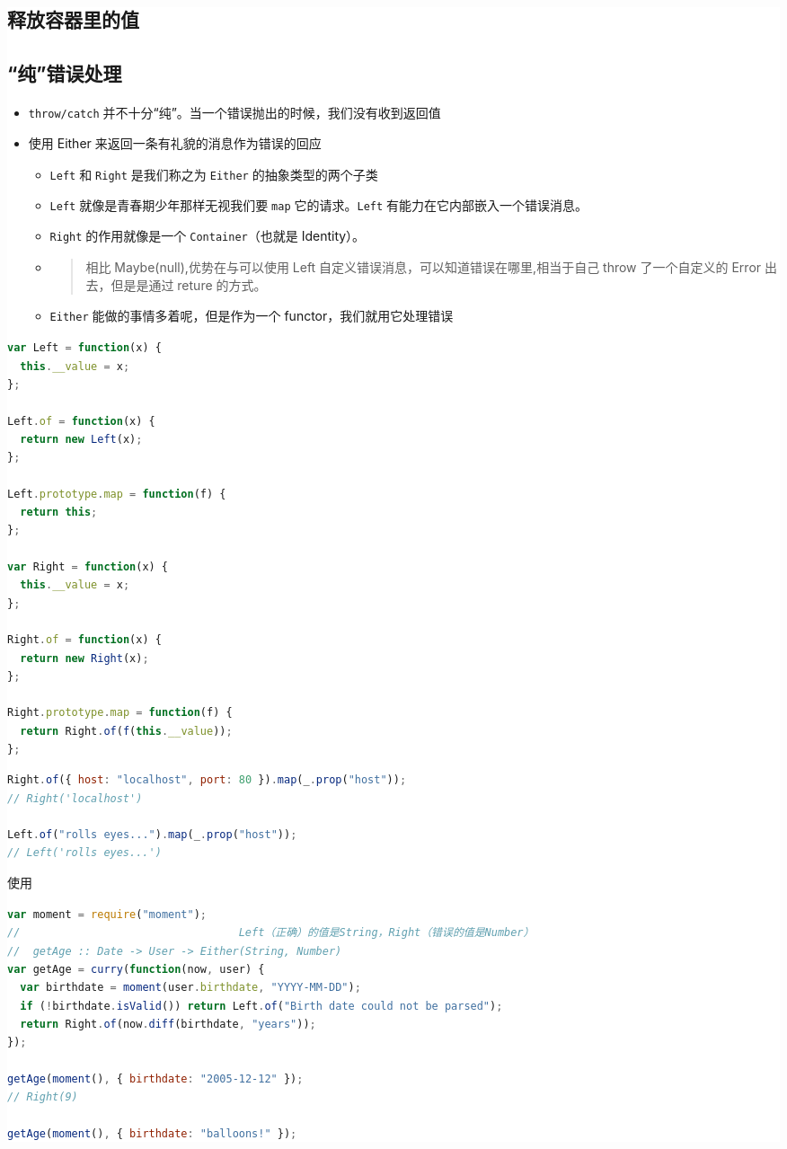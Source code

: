 ## 释放容器里的值

## “纯”错误处理

- `throw/catch` 并不十分“纯”。当一个错误抛出的时候，我们没有收到返回值

- 使用 Either 来返回一条有礼貌的消息作为错误的回应

  - `Left` 和 `Right` 是我们称之为 `Either` 的抽象类型的两个子类

  - `Left` 就像是青春期少年那样无视我们要 `map` 它的请求。`Left` 有能力在它内部嵌入一个错误消息。

  - `Right` 的作用就像是一个 `Container`（也就是 Identity）。

  - > 相比 Maybe(null),优势在与可以使用 Left 自定义错误消息，可以知道错误在哪里,相当于自己 throw 了一个自定义的 Error 出去，但是是通过 reture 的方式。

  - `Either` 能做的事情多着呢，但是作为一个 functor，我们就用它处理错误

```js
var Left = function(x) {
  this.__value = x;
};

Left.of = function(x) {
  return new Left(x);
};

Left.prototype.map = function(f) {
  return this;
};

var Right = function(x) {
  this.__value = x;
};

Right.of = function(x) {
  return new Right(x);
};

Right.prototype.map = function(f) {
  return Right.of(f(this.__value));
};
```

```js
Right.of({ host: "localhost", port: 80 }).map(_.prop("host"));
// Right('localhost')

Left.of("rolls eyes...").map(_.prop("host"));
// Left('rolls eyes...')
```

使用

```js
var moment = require("moment");
//                                  Left（正确）的值是String，Right（错误的值是Number）
//  getAge :: Date -> User -> Either(String, Number)
var getAge = curry(function(now, user) {
  var birthdate = moment(user.birthdate, "YYYY-MM-DD");
  if (!birthdate.isValid()) return Left.of("Birth date could not be parsed");
  return Right.of(now.diff(birthdate, "years"));
});

getAge(moment(), { birthdate: "2005-12-12" });
// Right(9)

getAge(moment(), { birthdate: "balloons!" });
```